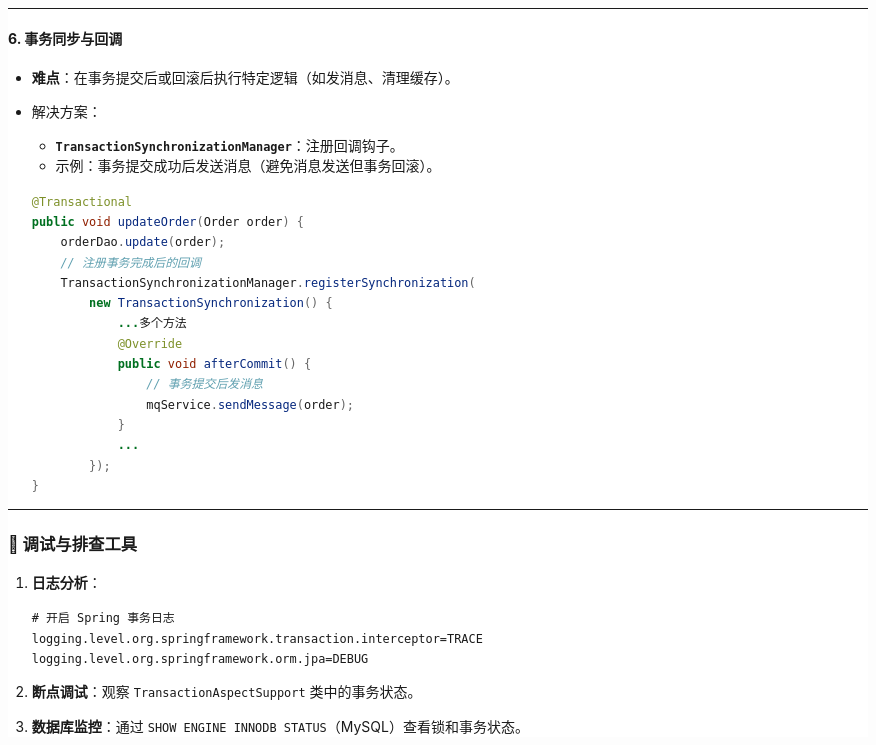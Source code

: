 ------

#### 6. 事务同步与回调

- **难点**：在事务提交后或回滚后执行特定逻辑（如发消息、清理缓存）。

- 解决方案：

  - **`TransactionSynchronizationManager`**：注册回调钩子。
  - 示例：事务提交成功后发送消息（避免消息发送但事务回滚）。

  ```java
  @Transactional
  public void updateOrder(Order order) {
      orderDao.update(order);
      // 注册事务完成后的回调
      TransactionSynchronizationManager.registerSynchronization(
          new TransactionSynchronization() {
              ...多个方法
              @Override
              public void afterCommit() {
                  // 事务提交后发消息
                  mqService.sendMessage(order);
              }
              ...
          });
  }
  ```

------

### **🔧 调试与排查工具**

1. **日志分析**：

   ```properties
   # 开启 Spring 事务日志
   logging.level.org.springframework.transaction.interceptor=TRACE
   logging.level.org.springframework.orm.jpa=DEBUG
   ```

2. **断点调试**：观察 `TransactionAspectSupport` 类中的事务状态。

3. **数据库监控**：通过 `SHOW ENGINE INNODB STATUS`（MySQL）查看锁和事务状态。







